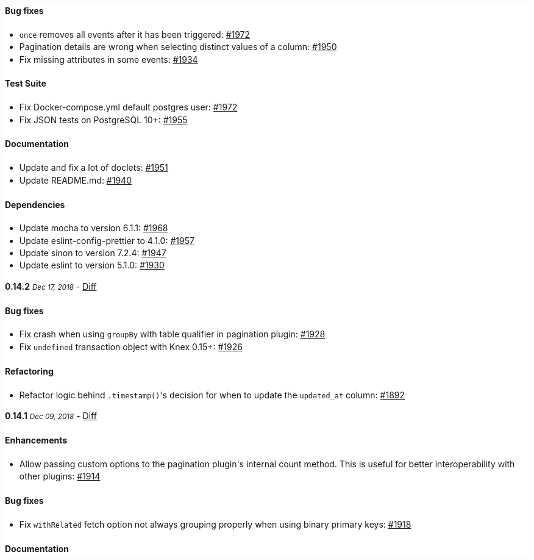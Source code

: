 #### Bug fixes

- `once` removes all events after it has been triggered: [#1972](https://github.com/bookshelf/bookshelf/pull/1972)
- Pagination details are wrong when selecting distinct values of a column: [#1950](https://github.com/bookshelf/bookshelf/pull/1950)
- Fix missing attributes in some events: [#1934](https://github.com/bookshelf/bookshelf/pull/1934)

#### Test Suite

- Fix Docker-compose.yml default postgres user: [#1972](https://github.com/bookshelf/bookshelf/pull/1972)
- Fix JSON tests on PostgreSQL 10+: [#1955](https://github.com/bookshelf/bookshelf/pull/1955)

#### Documentation

- Update and fix a lot of doclets: [#1951](https://github.com/bookshelf/bookshelf/pull/1951)
- Update README.md: [#1940](https://github.com/bookshelf/bookshelf/pull/1940)

#### Dependencies

- Update mocha to version 6.1.1: [#1968](https://github.com/bookshelf/bookshelf/pull/1968)
- Update eslint-config-prettier to 4.1.0: [#1957](https://github.com/bookshelf/bookshelf/pull/1957)
- Update sinon to version 7.2.4: [#1947](https://github.com/bookshelf/bookshelf/pull/1947)
- Update eslint to version 5.1.0: [#1930](https://github.com/bookshelf/bookshelf/pull/1930)

**0.14.2** <small>_Dec 17, 2018_</small> - [Diff](https://github.com/bookshelf/bookshelf/compare/0.14.1...0.14.2)

#### Bug fixes

- Fix crash when using `groupBy` with table qualifier in pagination plugin: [#1928](https://github.com/bookshelf/bookshelf/pull/1928)
- Fix `undefined` transaction object with Knex 0.15+: [#1926](https://github.com/bookshelf/bookshelf/pull/1926)

#### Refactoring

- Refactor logic behind `.timestamp()`'s decision for when to update the `updated_at` column: [#1892](https://github.com/bookshelf/bookshelf/pull/1892)

**0.14.1** <small>_Dec 09, 2018_</small> - [Diff](https://github.com/bookshelf/bookshelf/compare/0.14.0...0.14.1)

#### Enhancements

- Allow passing custom options to the pagination plugin's internal count method. This is useful for better interoperability with other plugins: [#1914](https://github.com/bookshelf/bookshelf/pull/1914)

#### Bug fixes

- Fix `withRelated` fetch option not always grouping properly when using binary primary keys: [#1918](https://github.com/bookshelf/bookshelf/pull/1918)

#### Documentation
